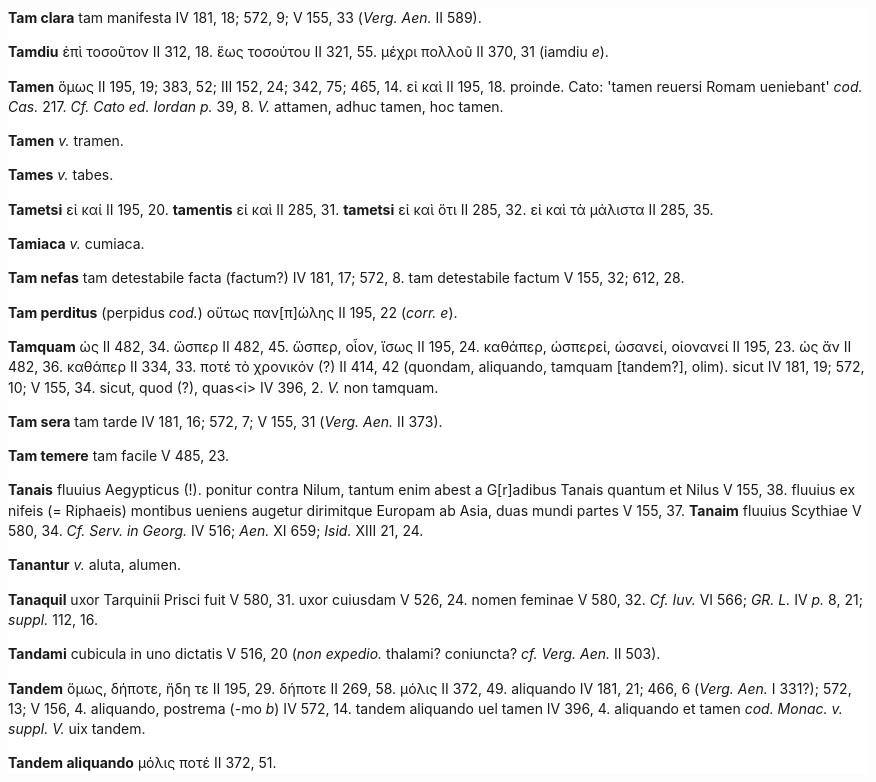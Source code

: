 **Tam clara** tam manifesta IV 181, 18; 572, 9; V 155, 33 (*Verg.*
*Aen.* II 589).

**Tamdiu** ἐπὶ τοσοῦτον II 312, 18. ἕως τοσούτου II 321, 55. μέχρι
πολλοῦ II 370, 31 (iamdiu *e*).

**Tamen** ὅμως II 195, 19; 383, 52; III 152, 24; 342, 75; 465, 14. εἰ
καὶ II 195, 18. proinde. Cato: 'tamen reuersi Romam ueniebant' *cod.
Cas.* 217. *Cf. Cato ed. Iordan p.* 39, 8. *V.* attamen, adhuc tamen,
hoc tamen.

**Tamen** *v.* tramen.

**Tames** *v.* tabes.

**Tametsi** εἰ καί II 195, 20. **tamentis** εἰ καὶ II 285, 31.
**tametsi** εἰ καὶ ὅτι II 285, 32. εἰ καὶ τὰ μάλιστα II 285, 35.

**Tamiaca** *v.* cumiaca.

**Tam nefas** tam detestabile facta (factum?) IV 181, 17; 572, 8. tam
detestabile factum V 155, 32; 612, 28.

**Tam perditus** (perpidus *cod.*) οὕτως παν[π]ώλης II 195, 22 (*corr.
e*).

**Tamquam** ὡς II 482, 34. ὥσπερ II 482, 45. ὥσπερ, οἷον, ἴσως II 195,
24. καθάπερ, ὡσπερεί, ὡσανεί, οἱονανεί II 195, 23. ὡς ἄν II 482, 36.
καθάπερ II 334, 33. ποτέ τὸ χρονικόν (?) II 414, 42 (quondam, aliquando,
tamquam [tandem?], olim). sicut IV 181, 19; 572, 10; V 155, 34. sicut,
quod (?), quas\<i\> IV 396, 2. *V.* non tamquam.

**Tam sera** tam tarde IV 181, 16; 572, 7; V 155, 31 (*Verg. Aen.* II
373).

**Tam temere** tam facile V 485, 23.

**Tanais** fluuius Aegypticus (!). ponitur contra Nilum, tantum enim
abest a G[r]adibus Tanais quantum et Nilus V 155, 38. fluuius ex
nifeis (= Riphaeis) montibus ueniens augetur dirimitque Europam ab Asia,
duas mundi partes V 155, 37. **Tanaim** fluuius Scythiae V 580, 34. *Cf.
Serv. in Georg.* IV 516; *Aen.* XI 659; *Isid.* XIII 21, 24.

**Tanantur** *v.* aluta, alumen.

**Tanaquil** uxor Tarquinii Prisci fuit V 580, 31. uxor cuiusdam V 526,
24. nomen feminae V 580, 32. *Cf. Iuv.* VI 566; *GR. L.* IV *p.* 8, 21;
*suppl.* 112, 16.

**Tandami** cubicula in uno dictatis V 516, 20 (*non expedio.* thalami?
coniuncta? *cf. Verg. Aen.* II 503).

**Tandem** ὅμως, δήποτε, ἤδη τε II 195, 29. δήποτε II 269, 58. μόλις II
372, 49. aliquando IV 181, 21; 466, 6 (*Verg. Aen.* I 331?); 572, 13;
V 156, 4. aliquando, postrema (-mo *b*) IV 572, 14. tandem aliquando uel
tamen IV 396, 4. aliquando et tamen *cod. Monac. v. suppl. V.* uix
tandem.

**Tandem aliquando** μόλις ποτέ II 372, 51.
